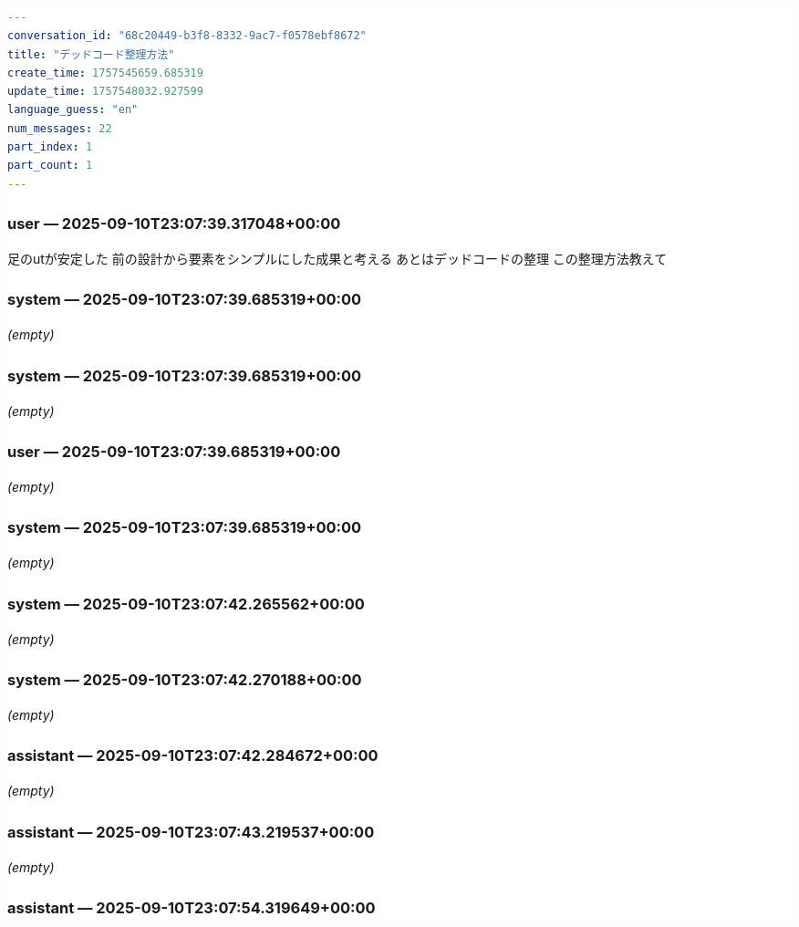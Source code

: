 ```yaml
---
conversation_id: "68c20449-b3f8-8332-9ac7-f0578ebf8672"
title: "デッドコード整理方法"
create_time: 1757545659.685319
update_time: 1757548032.927599
language_guess: "en"
num_messages: 22
part_index: 1
part_count: 1
---
```


### user — 2025-09-10T23:07:39.317048+00:00

足のutが安定した
前の設計から要素をシンプルにした成果と考える
あとはデッドコードの整理
この整理方法教えて

### system — 2025-09-10T23:07:39.685319+00:00

_(empty)_

### system — 2025-09-10T23:07:39.685319+00:00

_(empty)_

### user — 2025-09-10T23:07:39.685319+00:00

_(empty)_

### system — 2025-09-10T23:07:39.685319+00:00

_(empty)_

### system — 2025-09-10T23:07:42.265562+00:00

_(empty)_

### system — 2025-09-10T23:07:42.270188+00:00

_(empty)_

### assistant — 2025-09-10T23:07:42.284672+00:00

_(empty)_

### assistant — 2025-09-10T23:07:43.219537+00:00

_(empty)_

### assistant — 2025-09-10T23:07:54.319649+00:00
